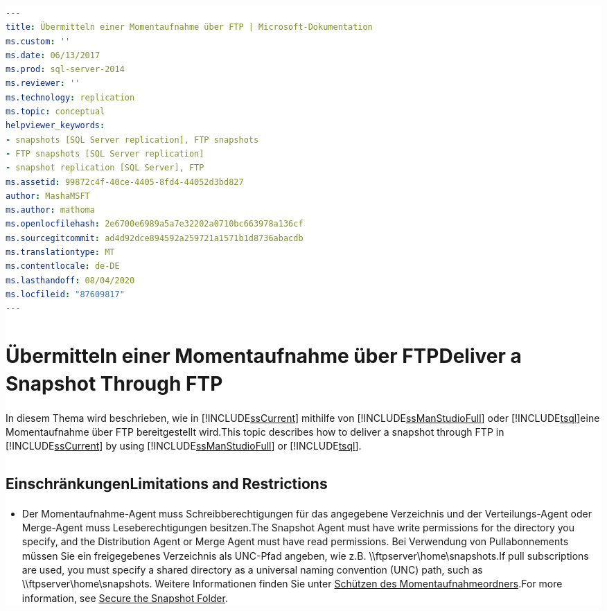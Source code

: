 ```yaml
---
title: Übermitteln einer Momentaufnahme über FTP | Microsoft-Dokumentation
ms.custom: ''
ms.date: 06/13/2017
ms.prod: sql-server-2014
ms.reviewer: ''
ms.technology: replication
ms.topic: conceptual
helpviewer_keywords:
- snapshots [SQL Server replication], FTP snapshots
- FTP snapshots [SQL Server replication]
- snapshot replication [SQL Server], FTP
ms.assetid: 99872c4f-40ce-4405-8fd4-44052d3bd827
author: MashaMSFT
ms.author: mathoma
ms.openlocfilehash: 2e6700e6989a5a7e32202a0710bc663978a136cf
ms.sourcegitcommit: ad4d92dce894592a259721a1571b1d8736abacdb
ms.translationtype: MT
ms.contentlocale: de-DE
ms.lasthandoff: 08/04/2020
ms.locfileid: "87609817"
---
```

# <a name="deliver-a-snapshot-through-ftp"></a><span data-ttu-id="d4e59-102">Übermitteln einer Momentaufnahme über FTP</span><span class="sxs-lookup"><span data-stu-id="d4e59-102">Deliver a Snapshot Through FTP</span></span>
  <span data-ttu-id="d4e59-103">In diesem Thema wird beschrieben, wie in [!INCLUDE[ssCurrent](../../../includes/sscurrent-md.md)] mithilfe von [!INCLUDE[ssManStudioFull](../../../includes/ssmanstudiofull-md.md)] oder [!INCLUDE[tsql](../../../includes/tsql-md.md)]eine Momentaufnahme über FTP bereitgestellt wird.</span><span class="sxs-lookup"><span data-stu-id="d4e59-103">This topic describes how to deliver a snapshot through FTP in [!INCLUDE[ssCurrent](../../../includes/sscurrent-md.md)] by using [!INCLUDE[ssManStudioFull](../../../includes/ssmanstudiofull-md.md)] or [!INCLUDE[tsql](../../../includes/tsql-md.md)].</span></span>  
  
##  <a name="limitations-and-restrictions"></a><a name="Restrictions"></a> <span data-ttu-id="d4e59-104">Einschränkungen</span><span class="sxs-lookup"><span data-stu-id="d4e59-104">Limitations and Restrictions</span></span>  
  
-   <span data-ttu-id="d4e59-105">Der Momentaufnahme-Agent muss Schreibberechtigungen für das angegebene Verzeichnis und der Verteilungs-Agent oder Merge-Agent muss Leseberechtigungen besitzen.</span><span class="sxs-lookup"><span data-stu-id="d4e59-105">The Snapshot Agent must have write permissions for the directory you specify, and the Distribution Agent or Merge Agent must have read permissions.</span></span> <span data-ttu-id="d4e59-106">Bei Verwendung von Pullabonnements müssen Sie ein freigegebenes Verzeichnis als UNC-Pfad angeben, wie z.B. \\\ftpserver\home\snapshots.</span><span class="sxs-lookup"><span data-stu-id="d4e59-106">If pull subscriptions are used, you must specify a shared directory as a universal naming convention (UNC) path, such as \\\ftpserver\home\snapshots.</span></span> <span data-ttu-id="d4e59-107">Weitere Informationen finden Sie unter [Schützen des Momentaufnahmeordners](../security/secure-the-snapshot-folder.md).</span><span class="sxs-lookup"><span data-stu-id="d4e59-107">For more information, see [Secure the Snapshot Folder](../security/secure-the-snapshot-folder.md).</span></span>  
  